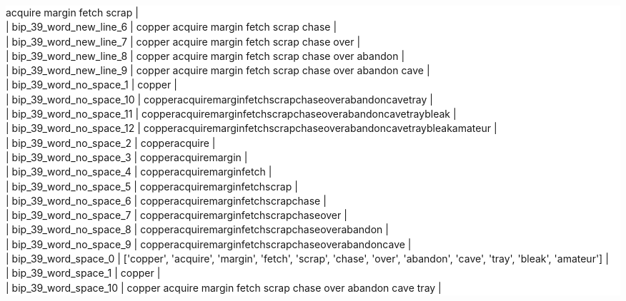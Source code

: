 acquire
margin
fetch
scrap |  
| bip_39_word_new_line_6 | copper
acquire
margin
fetch
scrap
chase |  
| bip_39_word_new_line_7 | copper
acquire
margin
fetch
scrap
chase
over |  
| bip_39_word_new_line_8 | copper
acquire
margin
fetch
scrap
chase
over
abandon |  
| bip_39_word_new_line_9 | copper
acquire
margin
fetch
scrap
chase
over
abandon
cave |  
| bip_39_word_no_space_1 | copper |  
| bip_39_word_no_space_10 | copperacquiremarginfetchscrapchaseoverabandoncavetray |  
| bip_39_word_no_space_11 | copperacquiremarginfetchscrapchaseoverabandoncavetraybleak |  
| bip_39_word_no_space_12 | copperacquiremarginfetchscrapchaseoverabandoncavetraybleakamateur |  
| bip_39_word_no_space_2 | copperacquire |  
| bip_39_word_no_space_3 | copperacquiremargin |  
| bip_39_word_no_space_4 | copperacquiremarginfetch |  
| bip_39_word_no_space_5 | copperacquiremarginfetchscrap |  
| bip_39_word_no_space_6 | copperacquiremarginfetchscrapchase |  
| bip_39_word_no_space_7 | copperacquiremarginfetchscrapchaseover |  
| bip_39_word_no_space_8 | copperacquiremarginfetchscrapchaseoverabandon |  
| bip_39_word_no_space_9 | copperacquiremarginfetchscrapchaseoverabandoncave |  
| bip_39_word_space_0 | ['copper', 'acquire', 'margin', 'fetch', 'scrap', 'chase', 'over', 'abandon', 'cave', 'tray', 'bleak', 'amateur'] |  
| bip_39_word_space_1 | copper |  
| bip_39_word_space_10 | copper acquire margin fetch scrap chase over abandon cave tray |  